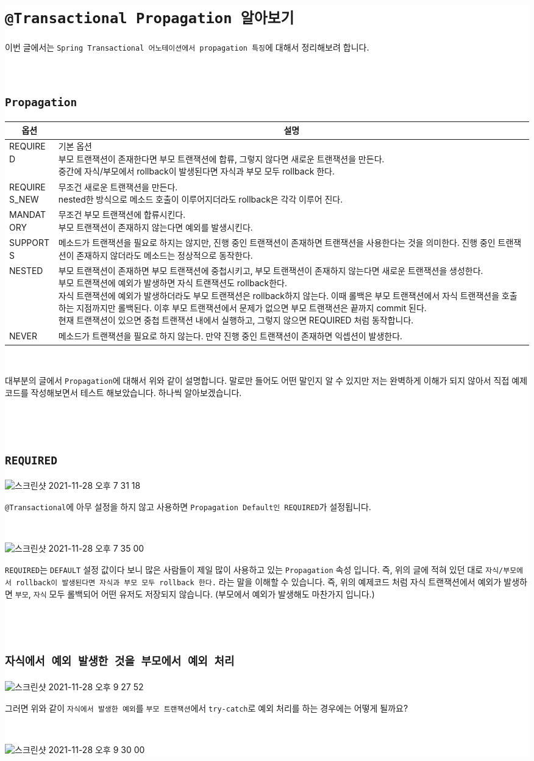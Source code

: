 # `@Transactional Propagation 알아보기`

이번 글에서는 `Spring Transactional 어노테이션에서 propagation 특징`에 대해서 정리해보려 합니다. 

<br> 

## `Propagation`

| 옵션 | 설명 |
|--------|-------|
| REQUIRED | 기본 옵션 <br> 부모 트랜잭션이 존재한다면 부모 트랜잭션에 합류, 그렇지 않다면 새로운 트랜잭션을 만든다. <br> 중간에 자식/부모에서 rollback이 발생된다면 자식과 부모 모두 rollback 한다. |
| REQUIRES_NEW | 무조건 새로운 트랜잭션을 만든다. <br> nested한 방식으로 메소드 호출이 이루어지더라도 rollback은 각각 이루어 진다. |
| MANDATORY | 무조건 부모 트랜잭션에 합류시킨다. <br> 부모 트랜잭션이 존재하지 않는다면 예외를 발생시킨다. |
| SUPPORTS |메소드가 트랜잭션을 필요로 하지는 않지만, 진행 중인 트랜잭션이 존재하면 트랜잭션을 사용한다는 것을 의미한다. 진행 중인 트랜잭션이 존재하지 않더라도 메소드는 정상적으로 동작한다. |
| NESTED | 부모 트랜잭션이 존재하면 부모 트랜잭션에 중첩시키고, 부모 트랜잭션이 존재하지 않는다면 새로운 트랜잭션을 생성한다. <br> 부모 트랜잭션에 예외가 발생하면 자식 트랜잭션도 rollback한다. <br> 자식 트랜잭션에 예외가 발생하더라도 부모 트랜잭션은 rollback하지 않는다. 이때 롤백은 부모 트랜잭션에서 자식 트랜잭션을 호출하는 지점까지만 롤백된다. 이후 부모 트랜잭션에서 문제가 없으면 부모 트랜잭션은 끝까지 commit 된다.  <br> 현재 트랜잭션이 있으면 중첩 트랜잭션 내에서 실행하고, 그렇지 않으면 REQUIRED 처럼 동작합니다. |
| NEVER | 메소드가 트랜잭션을 필요로 하지 않는다. 만약 진행 중인 트랜잭션이 존재하면 익셉션이 발생한다. |

<br>

대부분의 글에서 `Propagation`에 대해서 위와 같이 설명합니다. 말로만 들어도 어떤 말인지 알 수 있지만 저는 완벽하게 이해가 되지 않아서 직접 예제 코드를 작성해보면서 테스트 해보았습니다. 하나씩 알아보겠습니다. 

<br> <br>

## `REQUIRED`

![스크린샷 2021-11-28 오후 7 31 18](https://user-images.githubusercontent.com/45676906/143764284-48b5671f-3925-41f4-a7bf-770cf2c6d437.png)

`@Transactional`에 아무 설정을 하지 않고 사용하면 `Propagation Default인 REQUIRED`가 설정됩니다.

<br>

![스크린샷 2021-11-28 오후 7 35 00](https://user-images.githubusercontent.com/45676906/143764426-444e9f0c-201c-4890-a34b-e8df3f4800a5.png)

`REQUIRED`는 `DEFAULT` 설정 값이다 보니 많은 사람들이 제일 많이 사용하고 있는 `Propagation` 속성 입니다. 즉, 위의 글에 적혀 있던 대로 `자식/부모에서 rollback이 발생된다면 자식과 부모 모두 rollback 한다.` 라는 말을 이해할 수 있습니다. 즉, 위의 예제코드 처럼 자식 트랜잭션에서 예외가 발생하면 `부모`, `자식` 모두 롤백되어 어떤 유저도 저장되지 않습니다. (부모에서 예외가 발생해도 마찬가지 입니다.)

<br> <br>

## `자식에서 예외 발생한 것을 부모에서 예외 처리`

![스크린샷 2021-11-28 오후 9 27 52](https://user-images.githubusercontent.com/45676906/143767746-5463a1d2-18a3-4939-90ff-4a3fa4477311.png)

그러면 위와 같이 `자식에서 발생한 예외`를 `부모 트랜잭션`에서 `try-catch`로 예외 처리를 하는 경우에는 어떻게 될까요?

<br>

![스크린샷 2021-11-28 오후 9 30 00](https://user-images.githubusercontent.com/45676906/143767822-7aa9399b-5621-4f97-8b82-5bca70de927a.png)
